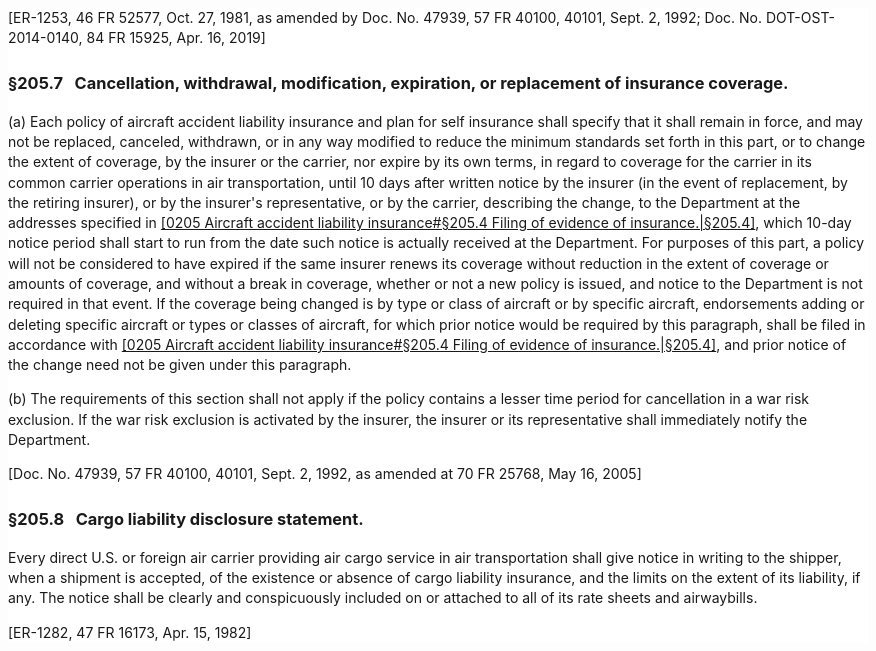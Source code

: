 \[ER-1253, 46 FR 52577, Oct. 27, 1981, as amended by Doc. No. 47939, 57 FR 40100, 40101, Sept. 2, 1992; Doc. No. DOT-OST-2014-0140, 84 FR 15925, Apr. 16, 2019\]

### §205.7   Cancellation, withdrawal, modification, expiration, or replacement of insurance coverage.

\(a\) Each policy of aircraft accident liability insurance and plan for self insurance shall specify that it shall remain in force, and may not be replaced, canceled, withdrawn, or in any way modified to reduce the minimum standards set forth in this part, or to change the extent of coverage, by the insurer or the carrier, nor expire by its own terms, in regard to coverage for the carrier in its common carrier operations in air transportation, until 10 days after written notice by the insurer (in the event of replacement, by the retiring insurer), or by the insurer's representative, or by the carrier, describing the change, to the Department at the addresses specified in [[0205 Aircraft accident liability insurance#§205.4   Filing of evidence of insurance.|§205.4]](c), which 10-day notice period shall start to run from the date such notice is actually received at the Department. For purposes of this part, a policy will not be considered to have expired if the same insurer renews its coverage without reduction in the extent of coverage or amounts of coverage, and without a break in coverage, whether or not a new policy is issued, and notice to the Department is not required in that event. If the coverage being changed is by type or class of aircraft or by specific aircraft, endorsements adding or deleting specific aircraft or types or classes of aircraft, for which prior notice would be required by this paragraph, shall be filed in accordance with [[0205 Aircraft accident liability insurance#§205.4   Filing of evidence of insurance.|§205.4]](b), and prior notice of the change need not be given under this paragraph.

\(b\) The requirements of this section shall not apply if the policy contains a lesser time period for cancellation in a war risk exclusion. If the war risk exclusion is activated by the insurer, the insurer or its representative shall immediately notify the Department.

\[Doc. No. 47939, 57 FR 40100, 40101, Sept. 2, 1992, as amended at 70 FR 25768, May 16, 2005\]

### §205.8   Cargo liability disclosure statement.

Every direct U.S. or foreign air carrier providing air cargo service in air transportation shall give notice in writing to the shipper, when a shipment is accepted, of the existence or absence of cargo liability insurance, and the limits on the extent of its liability, if any. The notice shall be clearly and conspicuously included on or attached to all of its rate sheets and airwaybills.

\[ER-1282, 47 FR 16173, Apr. 15, 1982\]

</div>